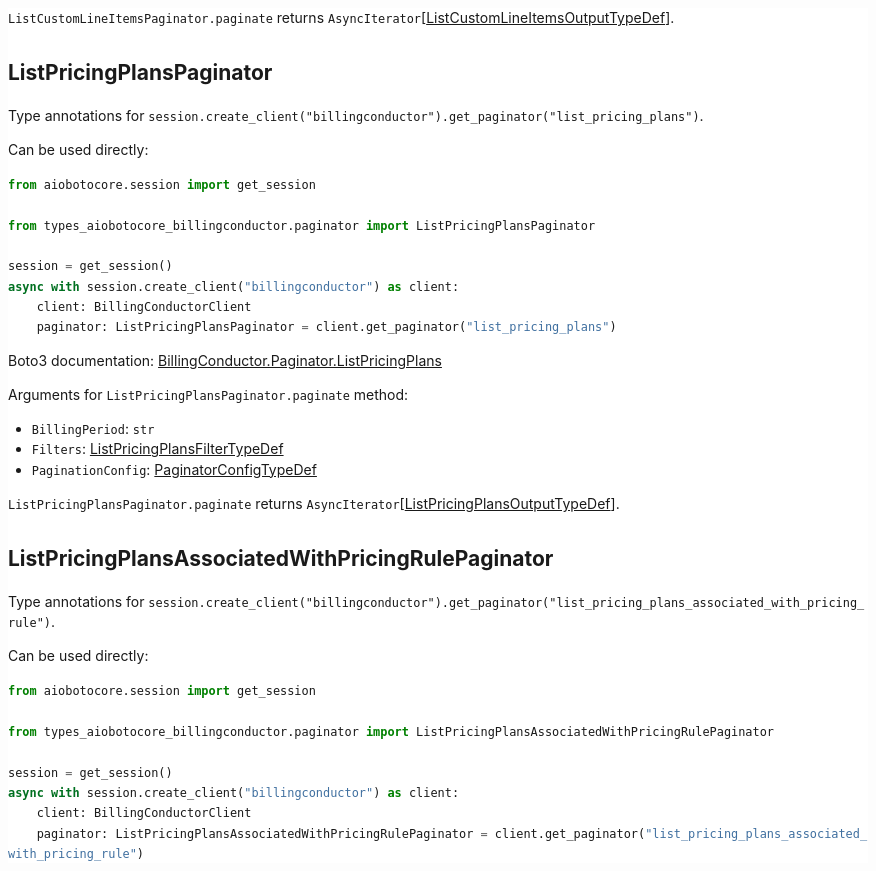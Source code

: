 `ListCustomLineItemsPaginator.paginate` returns
`AsyncIterator`\[[ListCustomLineItemsOutputTypeDef](./type_defs.md#listcustomlineitemsoutputtypedef)\].

<a id="listpricingplanspaginator"></a>

## ListPricingPlansPaginator

Type annotations for
`session.create_client("billingconductor").get_paginator("list_pricing_plans")`.

Can be used directly:

```python
from aiobotocore.session import get_session

from types_aiobotocore_billingconductor.paginator import ListPricingPlansPaginator

session = get_session()
async with session.create_client("billingconductor") as client:
    client: BillingConductorClient
    paginator: ListPricingPlansPaginator = client.get_paginator("list_pricing_plans")
```

Boto3 documentation:
[BillingConductor.Paginator.ListPricingPlans](https://boto3.amazonaws.com/v1/documentation/api/latest/reference/services/billingconductor.html#BillingConductor.Paginator.ListPricingPlans)

Arguments for `ListPricingPlansPaginator.paginate` method:

- `BillingPeriod`: `str`
- `Filters`:
  [ListPricingPlansFilterTypeDef](./type_defs.md#listpricingplansfiltertypedef)
- `PaginationConfig`:
  [PaginatorConfigTypeDef](./type_defs.md#paginatorconfigtypedef)

`ListPricingPlansPaginator.paginate` returns
`AsyncIterator`\[[ListPricingPlansOutputTypeDef](./type_defs.md#listpricingplansoutputtypedef)\].

<a id="listpricingplansassociatedwithpricingrulepaginator"></a>

## ListPricingPlansAssociatedWithPricingRulePaginator

Type annotations for
`session.create_client("billingconductor").get_paginator("list_pricing_plans_associated_with_pricing_rule")`.

Can be used directly:

```python
from aiobotocore.session import get_session

from types_aiobotocore_billingconductor.paginator import ListPricingPlansAssociatedWithPricingRulePaginator

session = get_session()
async with session.create_client("billingconductor") as client:
    client: BillingConductorClient
    paginator: ListPricingPlansAssociatedWithPricingRulePaginator = client.get_paginator("list_pricing_plans_associated_with_pricing_rule")
```
